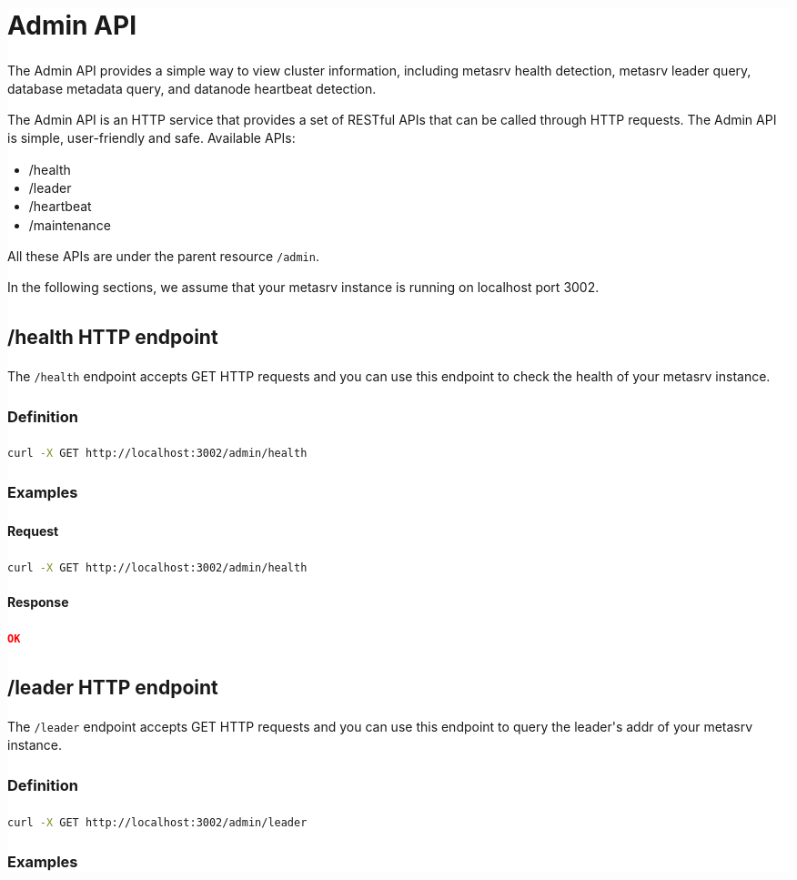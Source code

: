 # Admin API

The Admin API provides a simple way to view cluster information, including metasrv health detection, metasrv leader query, database metadata query, and datanode heartbeat detection.

The Admin API is an HTTP service that provides a set of RESTful APIs that can be called through HTTP requests. The Admin API is simple, user-friendly and safe.
Available APIs:

- /health
- /leader
- /heartbeat
- /maintenance

All these APIs are under the parent resource `/admin`.

In the following sections, we assume that your metasrv instance is running on localhost port 3002.

## /health HTTP endpoint  

The `/health` endpoint accepts GET HTTP requests and you can use this endpoint to check the health of your metasrv instance.

### Definition

```bash
curl -X GET http://localhost:3002/admin/health
```

### Examples

#### Request

```bash
curl -X GET http://localhost:3002/admin/health
```

#### Response

```json
OK
```

## /leader HTTP endpoint

The `/leader` endpoint accepts GET HTTP requests and you can use this endpoint to query the leader's addr of your metasrv instance.

### Definition

```bash
curl -X GET http://localhost:3002/admin/leader
```

### Examples
